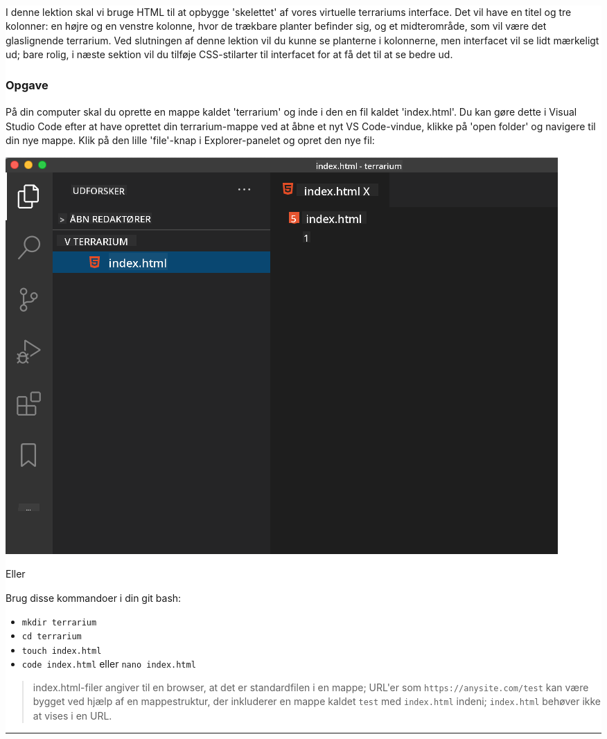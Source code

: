 I denne lektion skal vi bruge HTML til at opbygge 'skelettet' af vores virtuelle terrariums interface. Det vil have en titel og tre kolonner: en højre og en venstre kolonne, hvor de trækbare planter befinder sig, og et midterområde, som vil være det glaslignende terrarium. Ved slutningen af denne lektion vil du kunne se planterne i kolonnerne, men interfacet vil se lidt mærkeligt ud; bare rolig, i næste sektion vil du tilføje CSS-stilarter til interfacet for at få det til at se bedre ud.

### Opgave

På din computer skal du oprette en mappe kaldet 'terrarium' og inde i den en fil kaldet 'index.html'. Du kan gøre dette i Visual Studio Code efter at have oprettet din terrarium-mappe ved at åbne et nyt VS Code-vindue, klikke på 'open folder' og navigere til din nye mappe. Klik på den lille 'file'-knap i Explorer-panelet og opret den nye fil:

![explorer i VS Code](../../../../translated_images/vs-code-index.e2986cf919471eb984a0afef231380c8b132b000635105f2397bd2754d1b689c.da.png)

Eller

Brug disse kommandoer i din git bash:
* `mkdir terrarium`
* `cd terrarium`
* `touch index.html`
* `code index.html` eller `nano index.html`

> index.html-filer angiver til en browser, at det er standardfilen i en mappe; URL'er som `https://anysite.com/test` kan være bygget ved hjælp af en mappestruktur, der inkluderer en mappe kaldet `test` med `index.html` indeni; `index.html` behøver ikke at vises i en URL.

---